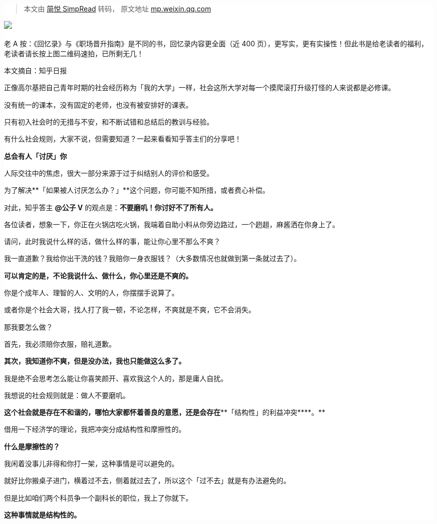 > 本文由 [简悦 SimpRead](http://ksria.com/simpread/) 转码， 原文地址 [mp.weixin.qq.com](https://mp.weixin.qq.com/s?__biz=Mzg5NDU4MjE4Mg==&mid=2247502423&idx=1&sn=93cf39ea95fa238e8265ec6e3d05d4b9&chksm=c01fe69ef7686f8854e61aa274453f74034d016092b412df8930451d657aa90d4aa9dbe6a730&scene=90&subscene=93&sessionid=1651014079&clicktime=1651014420&enterid=1651014420#rd)

![](https://mmbiz.qpic.cn/mmbiz_jpg/iczFAnbnPrw135STIvLicxbKeRC4DBNVluntdZyfhYZClVNeXkqrW69LmTp7X7khiaeMqc7aiaMCgibcYsgzhsVUH1g/640?wx_fmt=jpeg)

老 A 按：《回忆录》与《职场晋升指南》是不同的书，回忆录内容更全面（近 400 页），更写实，更有实操性！但此书是给老读者的福利，老读者请长按上图二维码速拍，已所剩无几！

本文摘自：知乎日报

正像高尔基把自己青年时期的社会经历称为「我的大学」一样，社会这所大学对每一个摸爬滚打升级打怪的人来说都是必修课。  
  

没有统一的课本，没有固定的老师，也没有被安排好的课表。

只有初入社会时的无措与不安，和不断试错和总结后的教训与经验。

有什么社会规则，大家不说，但需要知道？一起来看看知乎答主们的分享吧！

**总会有人「讨厌」你**

人际交往中的焦虑，很大一部分来源于过于纠结别人的评价和感受。

为了解决**「如果被人讨厌怎么办？」**这个问题，你可能不知所措，或者费心补偿。

对此，知乎答主 **@公子 V** 的观点是：**不要磨叽！你讨好不了所有人。**

各位读者，想象一下，你正在火锅店吃火锅，我端着自助小料从你旁边路过，一个趔趄，麻酱洒在你身上了。

请问，此时我说什么样的话，做什么样的事，能让你心里不那么不爽？

我一直道歉？我给你出干洗的钱？我赔你一身衣服钱？（大多数情况也就做到第一条就过去了）。

**可以肯定的是，不论我说什么、做什么，你心里还是不爽的。**

你是个成年人、理智的人、文明的人，你摆摆手说算了。

或者你是个社会大哥，找人打了我一顿，不论怎样，不爽就是不爽，它不会消失。

那我要怎么做？

首先，我必须赔你衣服，赔礼道歉。

**其次，我知道你不爽，但是没办法，我也只能做这么多了。**

我是绝不会思考怎么能让你喜笑颜开、喜欢我这个人的，那是庸人自扰。

我想说的社会规则就是：做人不要磨叽。

**这个社会就是存在不和谐的，哪怕大家都怀着善良的意愿，还是会存在****「结构性」的利益冲突****。**

借用一下经济学的理论，我把冲突分成结构性和摩擦性的。

**什么是摩擦性的？**

我闲着没事儿非得和你打一架，这种事情是可以避免的。

就好比你搬桌子进门，横着过不去，侧着就过去了，所以这个「过不去」就是有办法避免的。

但是比如咱们两个科员争一个副科长的职位，我上了你就下。

**这种事情就是结构性的。**
